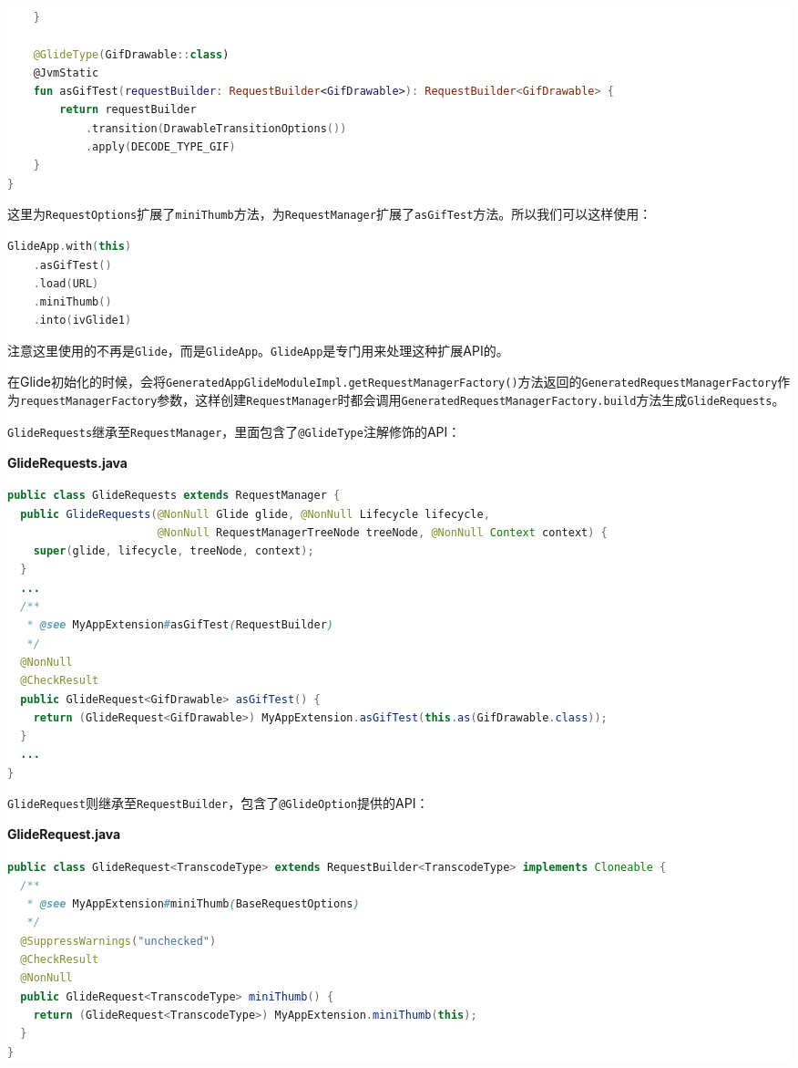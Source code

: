 ```kotlin
    }

    @GlideType(GifDrawable::class)
    @JvmStatic
    fun asGifTest(requestBuilder: RequestBuilder<GifDrawable>): RequestBuilder<GifDrawable> {
        return requestBuilder
            .transition(DrawableTransitionOptions())
            .apply(DECODE_TYPE_GIF)
    }
}
```

这里为`RequestOptions`扩展了`miniThumb`方法，为`RequestManager`扩展了`asGifTest`方法。所以我们可以这样使用：

```kotlin
GlideApp.with(this)
    .asGifTest()
    .load(URL)
    .miniThumb()
    .into(ivGlide1)
```

注意这里使用的不再是`Glide`，而是`GlideApp`。`GlideApp`是专门用来处理这种扩展API的。  

在Glide初始化的时候，会将`GeneratedAppGlideModuleImpl.getRequestManagerFactory()`方法返回的`GeneratedRequestManagerFactory`作为`requestManagerFactory`参数，这样创建`RequestManager`时都会调用`GeneratedRequestManagerFactory.build`方法生成`GlideRequests`。  

`GlideRequests`继承至`RequestManager`，里面包含了`@GlideType`注解修饰的API：

**GlideRequests.java**

```java
public class GlideRequests extends RequestManager {
  public GlideRequests(@NonNull Glide glide, @NonNull Lifecycle lifecycle,
                       @NonNull RequestManagerTreeNode treeNode, @NonNull Context context) {
    super(glide, lifecycle, treeNode, context);
  }
  ...
  /**
   * @see MyAppExtension#asGifTest(RequestBuilder)
   */
  @NonNull
  @CheckResult
  public GlideRequest<GifDrawable> asGifTest() {
    return (GlideRequest<GifDrawable>) MyAppExtension.asGifTest(this.as(GifDrawable.class));
  }
  ...
}
```

`GlideRequest`则继承至`RequestBuilder`，包含了`@GlideOption`提供的API：

**GlideRequest.java**

```java
public class GlideRequest<TranscodeType> extends RequestBuilder<TranscodeType> implements Cloneable {
  /**
   * @see MyAppExtension#miniThumb(BaseRequestOptions)
   */
  @SuppressWarnings("unchecked")
  @CheckResult
  @NonNull
  public GlideRequest<TranscodeType> miniThumb() {
    return (GlideRequest<TranscodeType>) MyAppExtension.miniThumb(this);
  }
}
```